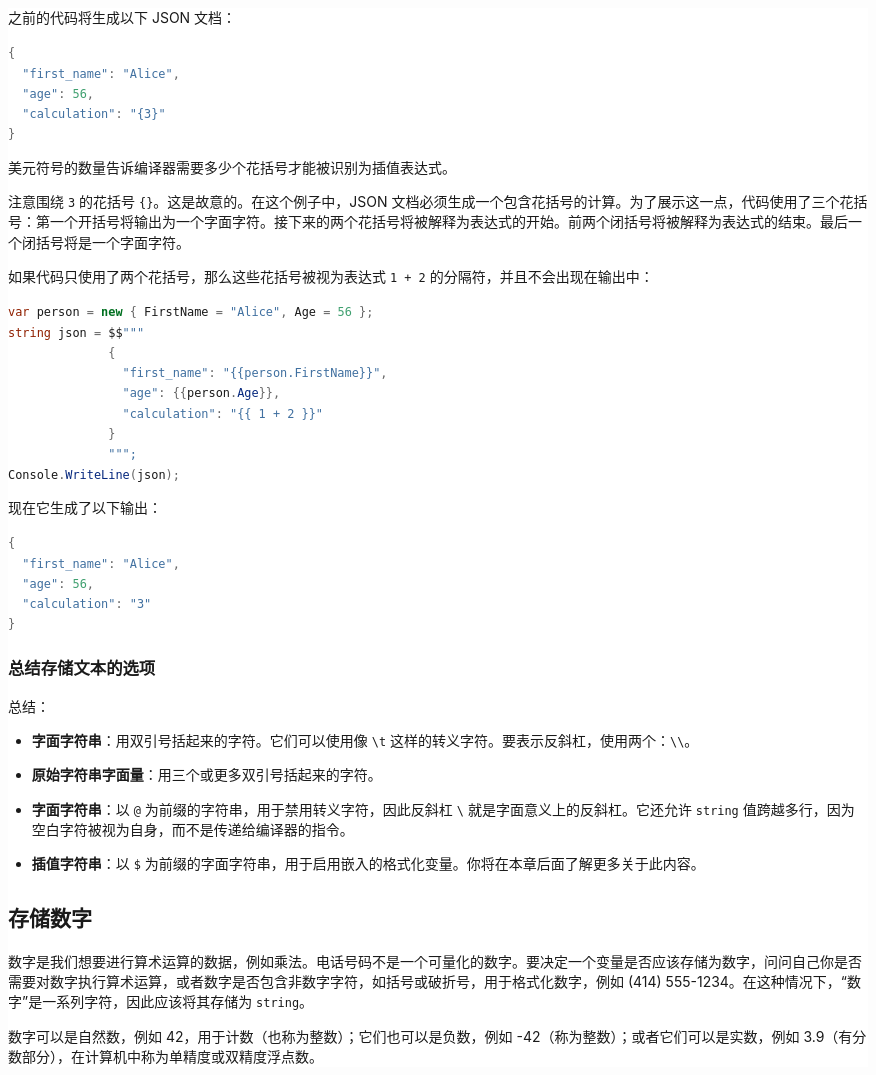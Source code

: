 之前的代码将生成以下 JSON 文档：

```cs
{
  "first_name": "Alice",
  "age": 56,
  "calculation": "{3}"
} 
```

美元符号的数量告诉编译器需要多少个花括号才能被识别为插值表达式。

注意围绕 `3` 的花括号 `{}`。这是故意的。在这个例子中，JSON 文档必须生成一个包含花括号的计算。为了展示这一点，代码使用了三个花括号：第一个开括号将输出为一个字面字符。接下来的两个花括号将被解释为表达式的开始。前两个闭括号将被解释为表达式的结束。最后一个闭括号将是一个字面字符。

如果代码只使用了两个花括号，那么这些花括号被视为表达式 `1 + 2` 的分隔符，并且不会出现在输出中：

```cs
var person = new { FirstName = "Alice", Age = 56 };
string json = $$"""
              {
                "first_name": "{{person.FirstName}}",
                "age": {{person.Age}},
                "calculation": "{{ 1 + 2 }}"
              }
              """;
Console.WriteLine(json); 
```

现在它生成了以下输出：

```cs
{
  "first_name": "Alice",
  "age": 56,
  "calculation": "3"
} 
```

### 总结存储文本的选项

总结：

+   **字面字符串**：用双引号括起来的字符。它们可以使用像 `\t` 这样的转义字符。要表示反斜杠，使用两个：`\\`。

+   **原始字符串字面量**：用三个或更多双引号括起来的字符。

+   **字面字符串**：以 `@` 为前缀的字符串，用于禁用转义字符，因此反斜杠 `\` 就是字面意义上的反斜杠。它还允许 `string` 值跨越多行，因为空白字符被视为自身，而不是传递给编译器的指令。

+   **插值字符串**：以 `$` 为前缀的字面字符串，用于启用嵌入的格式化变量。你将在本章后面了解更多关于此内容。

## 存储数字

数字是我们想要进行算术运算的数据，例如乘法。电话号码不是一个可量化的数字。要决定一个变量是否应该存储为数字，问问自己你是否需要对数字执行算术运算，或者数字是否包含非数字字符，如括号或破折号，用于格式化数字，例如 (414) 555-1234。在这种情况下，“数字”是一系列字符，因此应该将其存储为 `string`。

数字可以是自然数，例如 42，用于计数（也称为整数）；它们也可以是负数，例如 -42（称为整数）；或者它们可以是实数，例如 3.9（有分数部分），在计算机中称为单精度或双精度浮点数。

